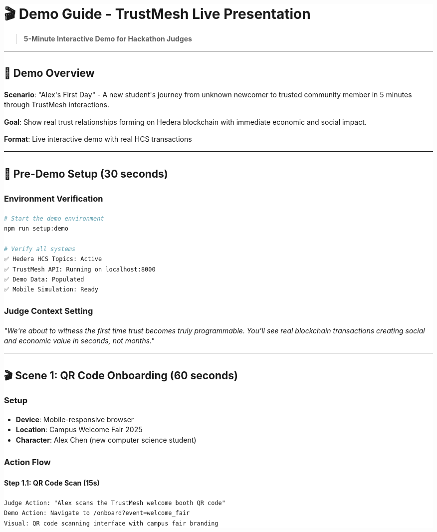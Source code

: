 # 🎬 Demo Guide - TrustMesh Live Presentation

> **5-Minute Interactive Demo for Hackathon Judges**

---

## 🎯 **Demo Overview**

**Scenario**: "Alex's First Day" - A new student's journey from unknown newcomer to trusted community member in 5 minutes through TrustMesh interactions.

**Goal**: Show real trust relationships forming on Hedera blockchain with immediate economic and social impact.

**Format**: Live interactive demo with real HCS transactions

---

## 🎪 **Pre-Demo Setup (30 seconds)**

### **Environment Verification**
```bash
# Start the demo environment
npm run setup:demo

# Verify all systems
✅ Hedera HCS Topics: Active
✅ TrustMesh API: Running on localhost:8000
✅ Demo Data: Populated
✅ Mobile Simulation: Ready
```

### **Judge Context Setting**
*"We're about to witness the first time trust becomes truly programmable. You'll see real blockchain transactions creating social and economic value in seconds, not months."*

---

## 🎬 **Scene 1: QR Code Onboarding (60 seconds)**

### **Setup**
- **Device**: Mobile-responsive browser
- **Location**: Campus Welcome Fair 2025
- **Character**: Alex Chen (new computer science student)

### **Action Flow**

#### **Step 1.1: QR Code Scan** (15s)
```
Judge Action: "Alex scans the TrustMesh welcome booth QR code"
Demo Action: Navigate to /onboard?event=welcome_fair
Visual: QR code scanning interface with campus fair branding
```
